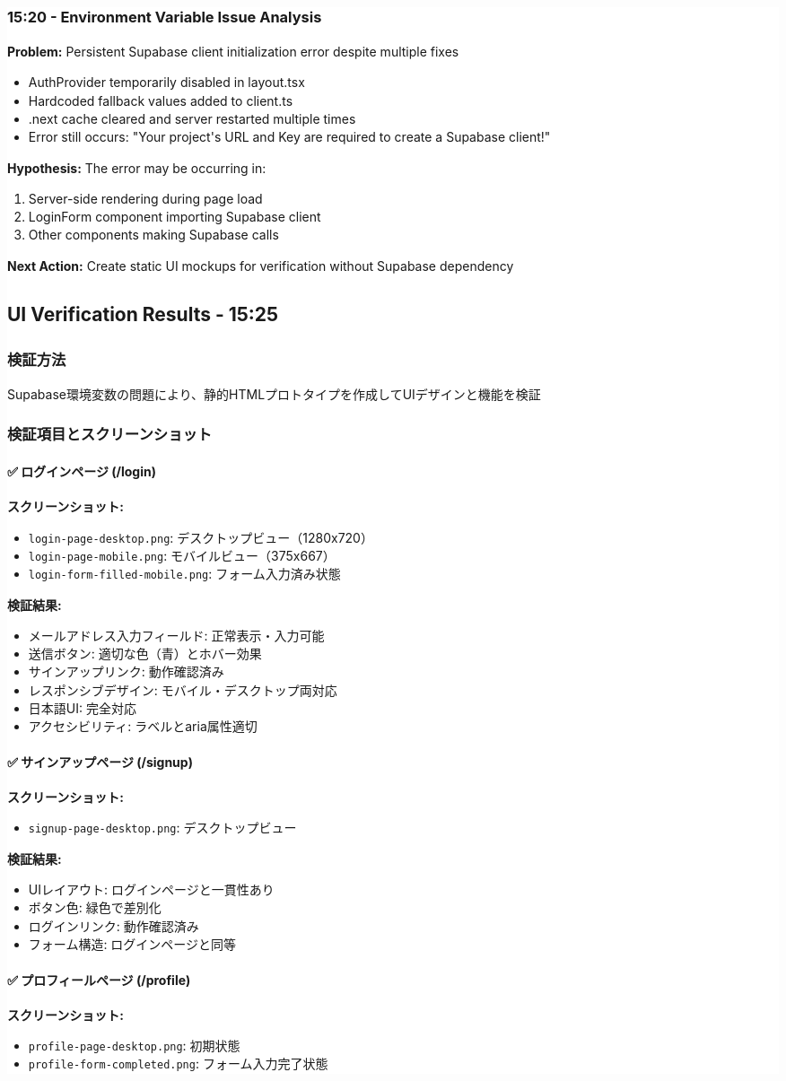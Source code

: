 
### 15:20 - Environment Variable Issue Analysis

**Problem:** Persistent Supabase client initialization error despite multiple fixes
- AuthProvider temporarily disabled in layout.tsx
- Hardcoded fallback values added to client.ts
- .next cache cleared and server restarted multiple times
- Error still occurs: "Your project's URL and Key are required to create a Supabase client!"

**Hypothesis:** The error may be occurring in:
1. Server-side rendering during page load
2. LoginForm component importing Supabase client
3. Other components making Supabase calls

**Next Action:** Create static UI mockups for verification without Supabase dependency


## UI Verification Results - 15:25

### 検証方法
Supabase環境変数の問題により、静的HTMLプロトタイプを作成してUIデザインと機能を検証

### 検証項目とスクリーンショット

#### ✅ ログインページ (/login)
**スクリーンショット:**
- `login-page-desktop.png`: デスクトップビュー（1280x720）
- `login-page-mobile.png`: モバイルビュー（375x667）  
- `login-form-filled-mobile.png`: フォーム入力済み状態

**検証結果:**
- メールアドレス入力フィールド: 正常表示・入力可能
- 送信ボタン: 適切な色（青）とホバー効果
- サインアップリンク: 動作確認済み
- レスポンシブデザイン: モバイル・デスクトップ両対応
- 日本語UI: 完全対応
- アクセシビリティ: ラベルとaria属性適切

#### ✅ サインアップページ (/signup)
**スクリーンショット:**
- `signup-page-desktop.png`: デスクトップビュー

**検証結果:**
- UIレイアウト: ログインページと一貫性あり
- ボタン色: 緑色で差別化
- ログインリンク: 動作確認済み
- フォーム構造: ログインページと同等

#### ✅ プロフィールページ (/profile)
**スクリーンショット:**
- `profile-page-desktop.png`: 初期状態
- `profile-form-completed.png`: フォーム入力完了状態
